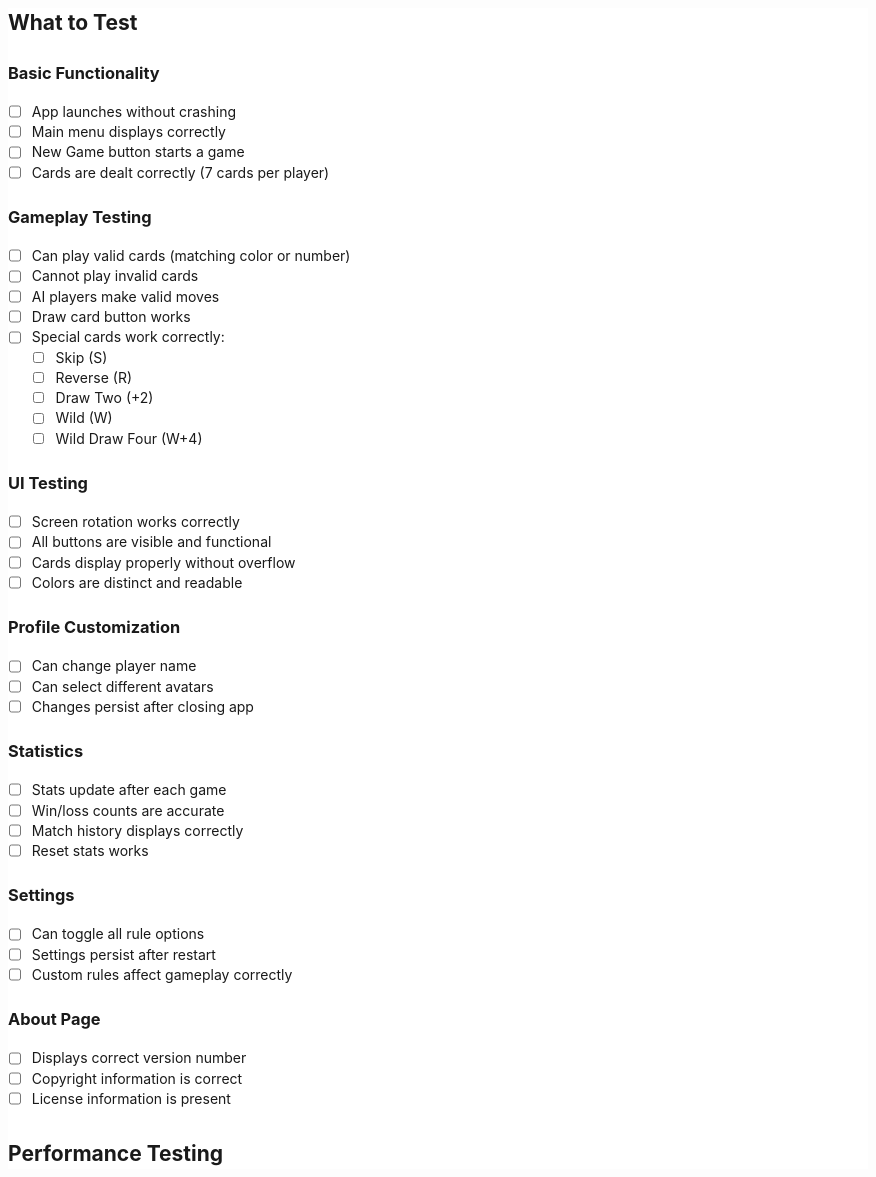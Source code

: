 ## What to Test

### Basic Functionality
- [ ] App launches without crashing
- [ ] Main menu displays correctly
- [ ] New Game button starts a game
- [ ] Cards are dealt correctly (7 cards per player)

### Gameplay Testing
- [ ] Can play valid cards (matching color or number)
- [ ] Cannot play invalid cards
- [ ] AI players make valid moves
- [ ] Draw card button works
- [ ] Special cards work correctly:
  - [ ] Skip (S)
  - [ ] Reverse (R)
  - [ ] Draw Two (+2)
  - [ ] Wild (W)
  - [ ] Wild Draw Four (W+4)

### UI Testing
- [ ] Screen rotation works correctly
- [ ] All buttons are visible and functional
- [ ] Cards display properly without overflow
- [ ] Colors are distinct and readable

### Profile Customization
- [ ] Can change player name
- [ ] Can select different avatars
- [ ] Changes persist after closing app

### Statistics
- [ ] Stats update after each game
- [ ] Win/loss counts are accurate
- [ ] Match history displays correctly
- [ ] Reset stats works

### Settings
- [ ] Can toggle all rule options
- [ ] Settings persist after restart
- [ ] Custom rules affect gameplay correctly

### About Page
- [ ] Displays correct version number
- [ ] Copyright information is correct
- [ ] License information is present

## Performance Testing
